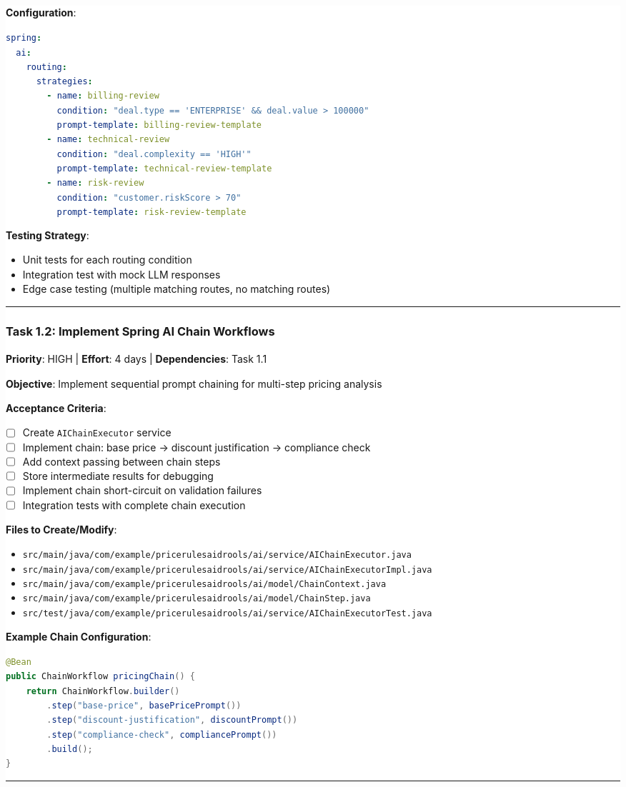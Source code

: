 **Configuration**:
```yaml
spring:
  ai:
    routing:
      strategies:
        - name: billing-review
          condition: "deal.type == 'ENTERPRISE' && deal.value > 100000"
          prompt-template: billing-review-template
        - name: technical-review
          condition: "deal.complexity == 'HIGH'"
          prompt-template: technical-review-template
        - name: risk-review
          condition: "customer.riskScore > 70"
          prompt-template: risk-review-template
```

**Testing Strategy**:
- Unit tests for each routing condition
- Integration test with mock LLM responses
- Edge case testing (multiple matching routes, no matching routes)

---

### Task 1.2: Implement Spring AI Chain Workflows
**Priority**: HIGH | **Effort**: 4 days | **Dependencies**: Task 1.1

**Objective**: Implement sequential prompt chaining for multi-step pricing analysis

**Acceptance Criteria**:
- [ ] Create `AIChainExecutor` service
- [ ] Implement chain: base price → discount justification → compliance check
- [ ] Add context passing between chain steps
- [ ] Store intermediate results for debugging
- [ ] Implement chain short-circuit on validation failures
- [ ] Integration tests with complete chain execution

**Files to Create/Modify**:
- `src/main/java/com/example/pricerulesaidrools/ai/service/AIChainExecutor.java`
- `src/main/java/com/example/pricerulesaidrools/ai/service/AIChainExecutorImpl.java`
- `src/main/java/com/example/pricerulesaidrools/ai/model/ChainContext.java`
- `src/main/java/com/example/pricerulesaidrools/ai/model/ChainStep.java`
- `src/test/java/com/example/pricerulesaidrools/ai/service/AIChainExecutorTest.java`

**Example Chain Configuration**:
```java
@Bean
public ChainWorkflow pricingChain() {
    return ChainWorkflow.builder()
        .step("base-price", basePricePrompt())
        .step("discount-justification", discountPrompt())
        .step("compliance-check", compliancePrompt())
        .build();
}
```

---